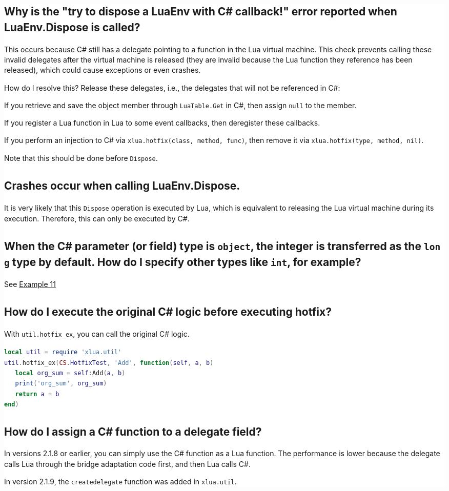 ## Why is the "try to dispose a LuaEnv with C# callback!" error reported when LuaEnv.Dispose is called?

This occurs because C# still has a delegate pointing to a function in the Lua virtual machine. This check prevents calling these invalid delegates after the virtual machine is released (they are invalid because the Lua function they reference has been released), which could cause exceptions or even crashes.

How do I resolve this? Release these delegates, i.e., the delegates that will not be referenced in C#:

If you retrieve and save the object member through `LuaTable.Get` in C#, then assign `null` to the member.

If you register a Lua function in Lua to some event callbacks, then deregister these callbacks.

If you perform an injection to C# via `xlua.hotfix(class, method, func)`, then remove it via `xlua.hotfix(type, method, nil)`.

Note that this should be done before `Dispose`.

## Crashes occur when calling LuaEnv.Dispose.

It is very likely that this `Dispose` operation is executed by Lua, which is equivalent to releasing the Lua virtual machine during its execution. Therefore, this can only be executed by C#.

## When the C# parameter (or field) type is `object`, the integer is transferred as the `long` type by default. How do I specify other types like `int`, for example?

See [Example 11](../Examples/11_RawObject/RawObjectTest.cs)

## How do I execute the original C# logic before executing hotfix?

With `util.hotfix_ex`, you can call the original C# logic.

```lua
local util = require 'xlua.util'
util.hotfix_ex(CS.HotfixTest, 'Add', function(self, a, b)
   local org_sum = self:Add(a, b)
   print('org_sum', org_sum)
   return a + b
end)
```

## How do I assign a C# function to a delegate field?

In versions 2.1.8 or earlier, you can simply use the C# function as a Lua function. The performance is lower because the delegate calls Lua through the bridge adaptation code first, and then Lua calls C#.

In version 2.1.9, the `createdelegate` function was added in `xlua.util`.
